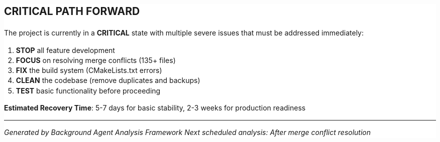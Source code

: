
## CRITICAL PATH FORWARD

The project is currently in a **CRITICAL** state with multiple severe issues that must be addressed immediately:

1. **STOP** all feature development
2. **FOCUS** on resolving merge conflicts (135+ files)
3. **FIX** the build system (CMakeLists.txt errors)
4. **CLEAN** the codebase (remove duplicates and backups)
5. **TEST** basic functionality before proceeding

**Estimated Recovery Time**: 5-7 days for basic stability, 2-3 weeks for production readiness

---

*Generated by Background Agent Analysis Framework*
*Next scheduled analysis: After merge conflict resolution*